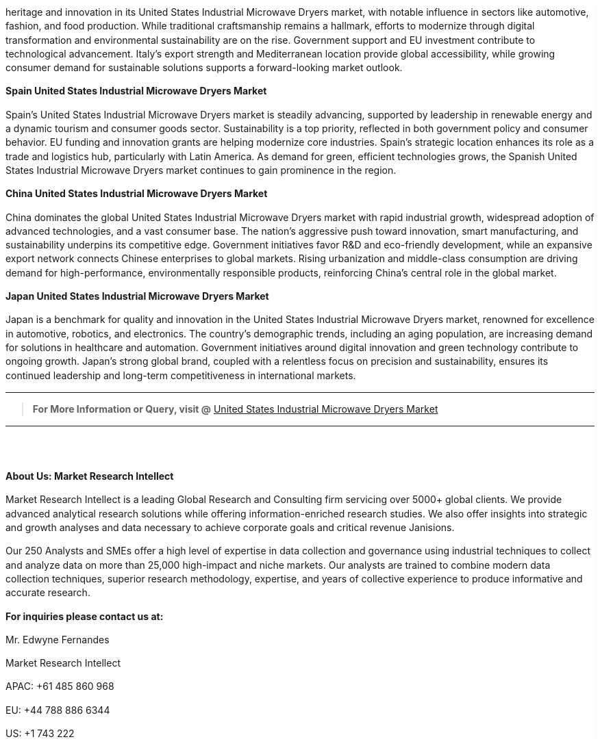 heritage and innovation in its United States Industrial Microwave Dryers market, with notable influence in sectors like automotive, fashion, and food production. While traditional craftsmanship remains a hallmark, efforts to modernize through digital transformation and environmental sustainability are on the rise. Government support and EU investment contribute to technological advancement. Italy&rsquo;s export strength and Mediterranean location provide global accessibility, while growing consumer demand for sustainable solutions supports a forward-looking market outlook.</p><p class="" data-start="4424" data-end="4975"><strong data-start="4424" data-end="4445">Spain United States Industrial Microwave Dryers Market</strong></p><p class="" data-start="4424" data-end="4975">Spain&rsquo;s United States Industrial Microwave Dryers market is steadily advancing, supported by leadership in renewable energy and a dynamic tourism and consumer goods sector. Sustainability is a top priority, reflected in both government policy and consumer behavior. EU funding and innovation grants are helping modernize core industries. Spain&rsquo;s strategic location enhances its role as a trade and logistics hub, particularly with Latin America. As demand for green, efficient technologies grows, the Spanish United States Industrial Microwave Dryers market continues to gain prominence in the region.</p><p class="" data-start="4977" data-end="5589"><strong data-start="4977" data-end="4998">China United States Industrial Microwave Dryers Market</strong></p><p class="" data-start="4977" data-end="5589">China dominates the global United States Industrial Microwave Dryers market with rapid industrial growth, widespread adoption of advanced technologies, and a vast consumer base. The nation&rsquo;s aggressive push toward innovation, smart manufacturing, and sustainability underpins its competitive edge. Government initiatives favor R&amp;D and eco-friendly development, while an expansive export network connects Chinese enterprises to global markets. Rising urbanization and middle-class consumption are driving demand for high-performance, environmentally responsible products, reinforcing China&rsquo;s central role in the global market.</p><p class="" data-start="5591" data-end="6162"><strong data-start="5591" data-end="5612">Japan United States Industrial Microwave Dryers Market</strong></p><p class="" data-start="5591" data-end="6162">Japan is a benchmark for quality and innovation in the United States Industrial Microwave Dryers market, renowned for excellence in automotive, robotics, and electronics. The country&rsquo;s demographic trends, including an aging population, are increasing demand for solutions in healthcare and automation. Government initiatives around digital innovation and green technology contribute to ongoing growth. Japan&rsquo;s strong global brand, coupled with a relentless focus on precision and sustainability, ensures its continued leadership and long-term competitiveness in international markets.</p><hr /><blockquote><p><span class="font-[700]"><strong>For More Information or Query, visit&nbsp;@</strong>&nbsp;</span><span class="font-[700]"><a href="https://www.marketresearchintellect.com/product/global-industrial-microwave-dryers-market-size-and-forecast/?utm_source=Linkedin&utm_medium=019" target="_blank" data-tracking-control-name="article-ssr-frontend-pulse_little-text-block" data-tracking-will-navigate="" data-test-link="">United States Industrial Microwave Dryers Market</a></span></p></blockquote><hr /><h3>&nbsp;</h3><p><strong><span class="font-[700]">About Us: Market Research Intellect</span></strong></p><p><span class="">Market Research Intellect is a leading Global Research and Consulting firm servicing over 5000+ global clients. We provide advanced analytical research solutions while offering information-enriched research studies.&nbsp;</span>We also offer insights into strategic and growth analyses and data necessary to achieve corporate goals and critical revenue Janisions.</p><p><span class="">Our 250 Analysts and SMEs offer a high level of expertise in data collection and governance using industrial techniques to collect and analyze data on more than 25,000 high-impact and niche markets. Our analysts are trained to combine modern data collection techniques, superior research methodology, expertise, and years of collective experience to produce informative and accurate research.</span></p><p><strong>For inquiries please contact us at:</strong></p><p>Mr. Edwyne Fernandes</p><p>Market Research Intellect</p><p>APAC: +61 485 860 968</p><p>EU: +44 788 886 6344</p><p>US: +1 743 222